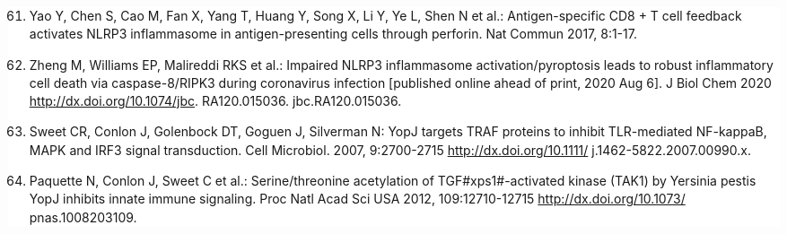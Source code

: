 61. Yao Y, Chen S, Cao M, Fan X, Yang T, Huang Y, Song X, Li Y, Ye L, Shen N et al.: Antigen-specific CD8 + T cell feedback activates NLRP3 inflammasome in antigen-presenting cells through perforin. Nat Commun 2017, 8:1-17.

62. Zheng M, Williams EP, Malireddi RKS et al.: Impaired NLRP3 inflammasome activation/pyroptosis leads to robust inflammatory cell death via caspase-8/RIPK3 during coronavirus infection [published online ahead of print, 2020 Aug 6]. J Biol Chem 2020 http://dx.doi.org/10.1074/jbc. RA120.015036. jbc.RA120.015036.

63. Sweet CR, Conlon J, Golenbock DT, Goguen J, Silverman N: YopJ targets TRAF proteins to inhibit TLR-mediated NF-kappaB, MAPK and IRF3 signal transduction. Cell Microbiol. 2007, 9:2700-2715 http://dx.doi.org/10.1111/ j.1462-5822.2007.00990.x.

64. Paquette N, Conlon J, Sweet C et al.: Serine/threonine acetylation of TGF#xps1#-activated kinase (TAK1) by Yersinia pestis YopJ inhibits innate immune signaling. Proc Natl Acad Sci USA 2012, 109:12710-12715 http://dx.doi.org/10.1073/ pnas.1008203109.

